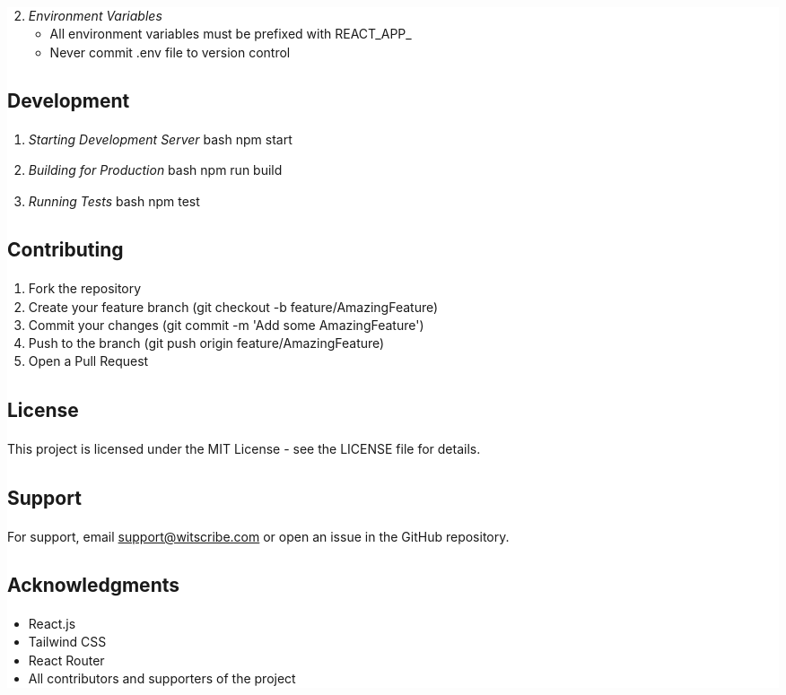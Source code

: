 
2. *Environment Variables*
   - All environment variables must be prefixed with REACT_APP_
   - Never commit .env file to version control

## Development

1. *Starting Development Server*
bash
npm start


2. *Building for Production*
bash
npm run build


3. *Running Tests*
bash
npm test


## Contributing

1. Fork the repository
2. Create your feature branch (git checkout -b feature/AmazingFeature)
3. Commit your changes (git commit -m 'Add some AmazingFeature')
4. Push to the branch (git push origin feature/AmazingFeature)
5. Open a Pull Request

## License

This project is licensed under the MIT License - see the LICENSE file for details.

## Support

For support, email support@witscribe.com or open an issue in the GitHub repository.

## Acknowledgments

- React.js
- Tailwind CSS
- React Router
- All contributors and supporters of the project